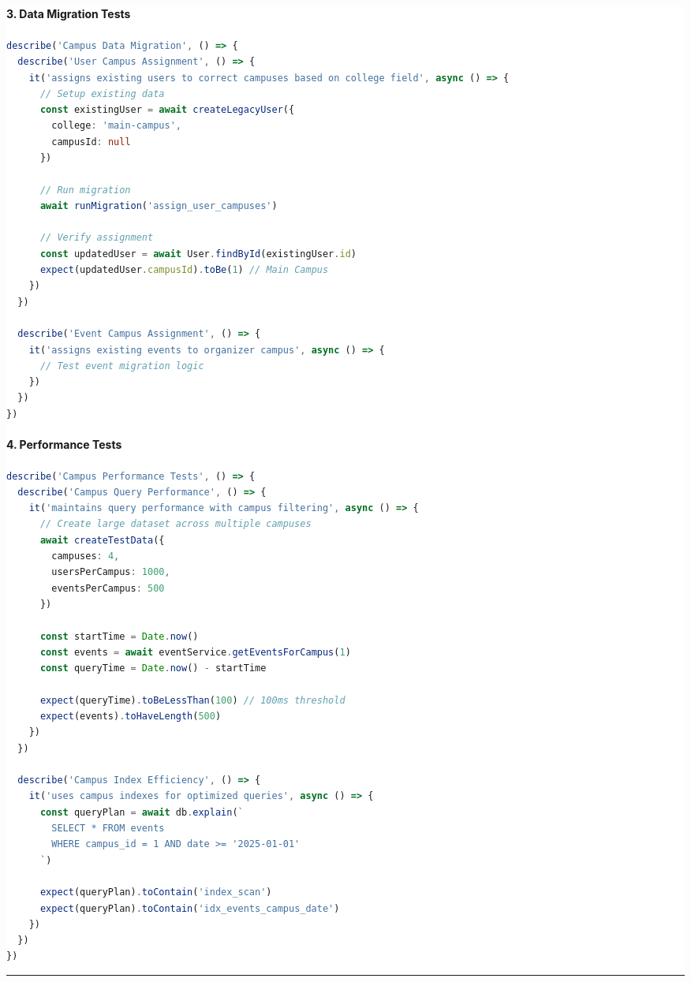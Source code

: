 #### **3. Data Migration Tests**
```typescript
describe('Campus Data Migration', () => {
  describe('User Campus Assignment', () => {
    it('assigns existing users to correct campuses based on college field', async () => {
      // Setup existing data
      const existingUser = await createLegacyUser({ 
        college: 'main-campus',
        campusId: null 
      })
      
      // Run migration
      await runMigration('assign_user_campuses')
      
      // Verify assignment
      const updatedUser = await User.findById(existingUser.id)
      expect(updatedUser.campusId).toBe(1) // Main Campus
    })
  })

  describe('Event Campus Assignment', () => {
    it('assigns existing events to organizer campus', async () => {
      // Test event migration logic
    })
  })
})
```

#### **4. Performance Tests**
```typescript
describe('Campus Performance Tests', () => {
  describe('Campus Query Performance', () => {
    it('maintains query performance with campus filtering', async () => {
      // Create large dataset across multiple campuses
      await createTestData({
        campuses: 4,
        usersPerCampus: 1000,
        eventsPerCampus: 500
      })
      
      const startTime = Date.now()
      const events = await eventService.getEventsForCampus(1)
      const queryTime = Date.now() - startTime
      
      expect(queryTime).toBeLessThan(100) // 100ms threshold
      expect(events).toHaveLength(500)
    })
  })

  describe('Campus Index Efficiency', () => {
    it('uses campus indexes for optimized queries', async () => {
      const queryPlan = await db.explain(`
        SELECT * FROM events 
        WHERE campus_id = 1 AND date >= '2025-01-01'
      `)
      
      expect(queryPlan).toContain('index_scan')
      expect(queryPlan).toContain('idx_events_campus_date')
    })
  })
})
```

---